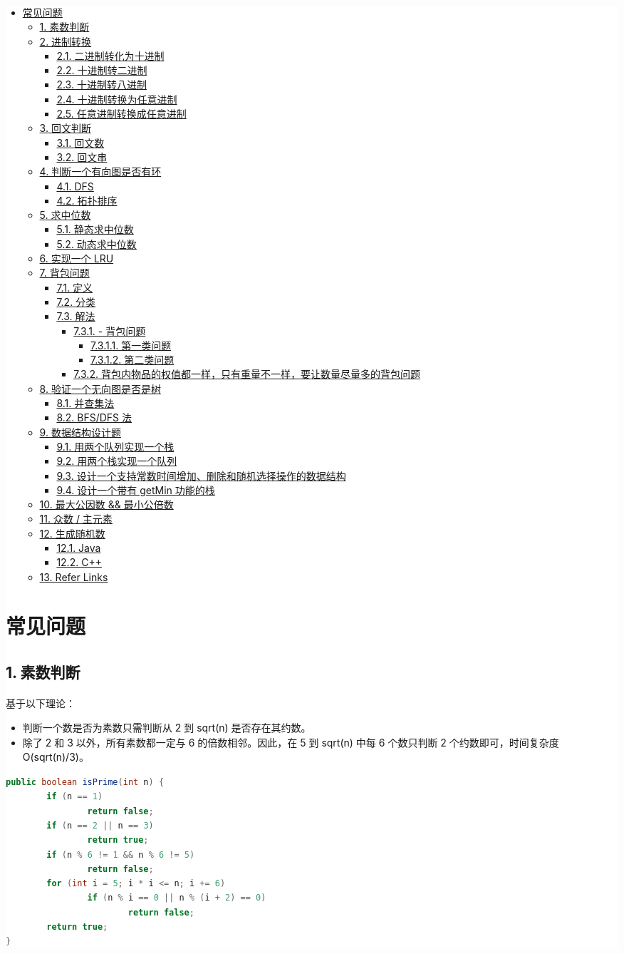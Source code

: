 - [常见问题](#常见问题)
	- [1. 素数判断](#1-素数判断)
	- [2. 进制转换](#2-进制转换)
		- [2.1. 二进制转化为十进制](#21-二进制转化为十进制)
		- [2.2. 十进制转二进制](#22-十进制转二进制)
		- [2.3. 十进制转八进制](#23-十进制转八进制)
		- [2.4. 十进制转换为任意进制](#24-十进制转换为任意进制)
		- [2.5. 任意进制转换成任意进制](#25-任意进制转换成任意进制)
	- [3. 回文判断](#3-回文判断)
		- [3.1. 回文数](#31-回文数)
		- [3.2. 回文串](#32-回文串)
	- [4. 判断一个有向图是否有环](#4-判断一个有向图是否有环)
		- [4.1. DFS](#41-dfs)
		- [4.2. 拓扑排序](#42-拓扑排序)
	- [5. 求中位数](#5-求中位数)
		- [5.1. 静态求中位数](#51-静态求中位数)
		- [5.2. 动态求中位数](#52-动态求中位数)
	- [6. 实现一个 LRU](#6-实现一个-lru)
	- [7. 背包问题](#7-背包问题)
		- [7.1. 定义](#71-定义)
		- [7.2. 分类](#72-分类)
		- [7.3. 解法](#73-解法)
			- [7.3.1. - 背包问题](#731---背包问题)
				- [7.3.1.1. 第一类问题](#7311-第一类问题)
				- [7.3.1.2. 第二类问题](#7312-第二类问题)
			- [7.3.2. 背包内物品的权值都一样，只有重量不一样，要让数量尽量多的背包问题](#732-背包内物品的权值都一样只有重量不一样要让数量尽量多的背包问题)
	- [8. 验证一个无向图是否是树](#8-验证一个无向图是否是树)
		- [8.1. 并查集法](#81-并查集法)
		- [8.2. BFS/DFS 法](#82-bfsdfs-法)
	- [9. 数据结构设计题](#9-数据结构设计题)
		- [9.1. 用两个队列实现一个栈](#91-用两个队列实现一个栈)
		- [9.2. 用两个栈实现一个队列](#92-用两个栈实现一个队列)
		- [9.3. 设计一个支持常数时间增加、删除和随机选择操作的数据结构](#93-设计一个支持常数时间增加删除和随机选择操作的数据结构)
		- [9.4. 设计一个带有 getMin 功能的栈](#94-设计一个带有-getmin-功能的栈)
	- [10. 最大公因数 && 最小公倍数](#10-最大公因数--最小公倍数)
	- [11. 众数 / 主元素](#11-众数--主元素)
	- [12. 生成随机数](#12-生成随机数)
		- [12.1. Java](#121-java)
		- [12.2. C++](#122-c)
	- [13. Refer Links](#13-refer-links)

# 常见问题

## 1. 素数判断

基于以下理论：
- 判断一个数是否为素数只需判断从 2 到 sqrt(n) 是否存在其约数。
- 除了 2 和 3 以外，所有素数都一定与 6 的倍数相邻。因此，在 5 到 sqrt(n) 中每 6 个数只判断 2 个约数即可，时间复杂度 O(sqrt(n)/3)。

```java
public boolean isPrime(int n) {
		if (n == 1)
				return false;
		if (n == 2 || n == 3)
				return true;
		if (n % 6 != 1 && n % 6 != 5)
				return false;
		for (int i = 5; i * i <= n; i += 6) 
				if (n % i == 0 || n % (i + 2) == 0)
						return false;
		return true;
}
```